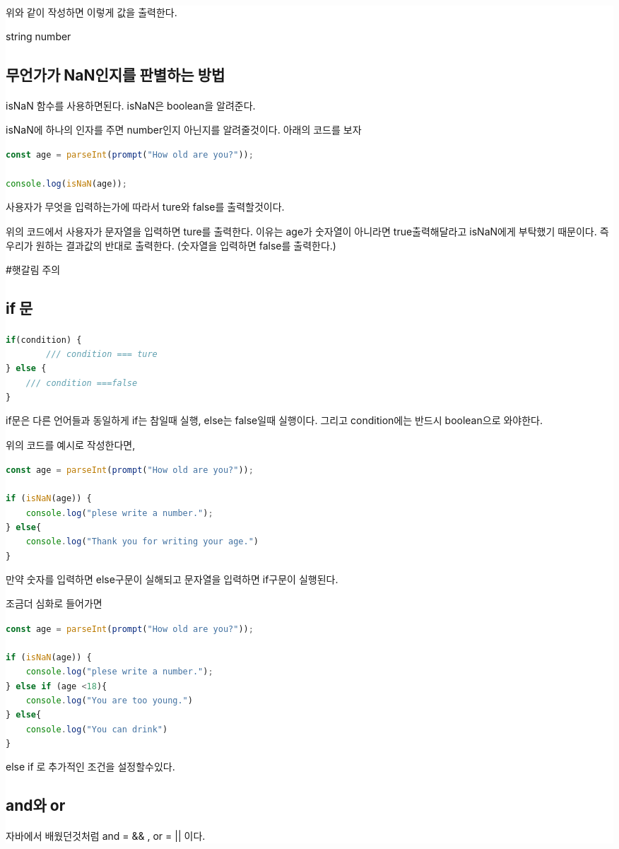 위와 같이 작성하면 이렇게 값을 출력한다. 

string number

## 무언가가 NaN인지를 판별하는 방법

isNaN 함수를 사용하면된다. isNaN은 boolean을 알려준다. 

isNaN에 하나의 인자를 주면 number인지 아닌지를 알려줄것이다. 아래의 코드를 보자

```jsx
const age = parseInt(prompt("How old are you?"));

console.log(isNaN(age));
```

사용자가 무엇을 입력하는가에 따라서 ture와 false를 출력할것이다. 

위의 코드에서 사용자가 문자열을 입력하면 ture를 출력한다. 이유는 age가 숫자열이 아니라면 true출력해달라고 isNaN에게 부탁했기 때문이다. 즉 우리가 원하는 결과값의 반대로 출력한다. (숫자열을 입력하면 false를 출력한다.)

#햇갈림 주의

## if 문

```jsx
if(condition) {
		/// condition === ture
} else {
	/// condition ===false
}
```

if문은 다른 언어들과 동일하게 if는 참일때 실행, else는 false일때 실행이다. 그리고 condition에는 반드시 boolean으로 와야한다. 

위의 코드를 예시로 작성한다면,

```jsx
const age = parseInt(prompt("How old are you?"));

if (isNaN(age)) {
    console.log("plese write a number.");
} else{
    console.log("Thank you for writing your age.")
}
```

만약 숫자를 입력하면 else구문이 실해되고 문자열을 입력하면 if구문이 실행된다. 

조금더 심화로 들어가면

```jsx
const age = parseInt(prompt("How old are you?"));

if (isNaN(age)) {
    console.log("plese write a number.");
} else if (age <18){
    console.log("You are too young.")
} else{
    console.log("You can drink")
}
```

else if 로 추가적인 조건을 설정할수있다. 

## and와 or

자바에서 배웠던것처럼 and = && , or = || 이다.